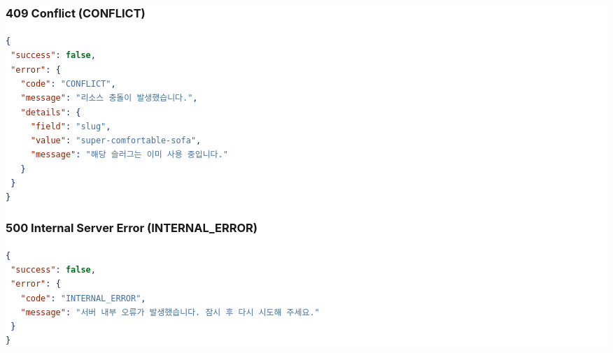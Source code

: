### 409 Conflict (CONFLICT)

```json
{
 "success": false,
 "error": {
   "code": "CONFLICT",
   "message": "리소스 충돌이 발생했습니다.",
   "details": {
     "field": "slug",
     "value": "super-comfortable-sofa",
     "message": "해당 슬러그는 이미 사용 중입니다."
   }
 }
}
```

### 500 Internal Server Error (INTERNAL_ERROR)

```json
{
 "success": false,
 "error": {
   "code": "INTERNAL_ERROR",
   "message": "서버 내부 오류가 발생했습니다. 잠시 후 다시 시도해 주세요."
 }
}
```